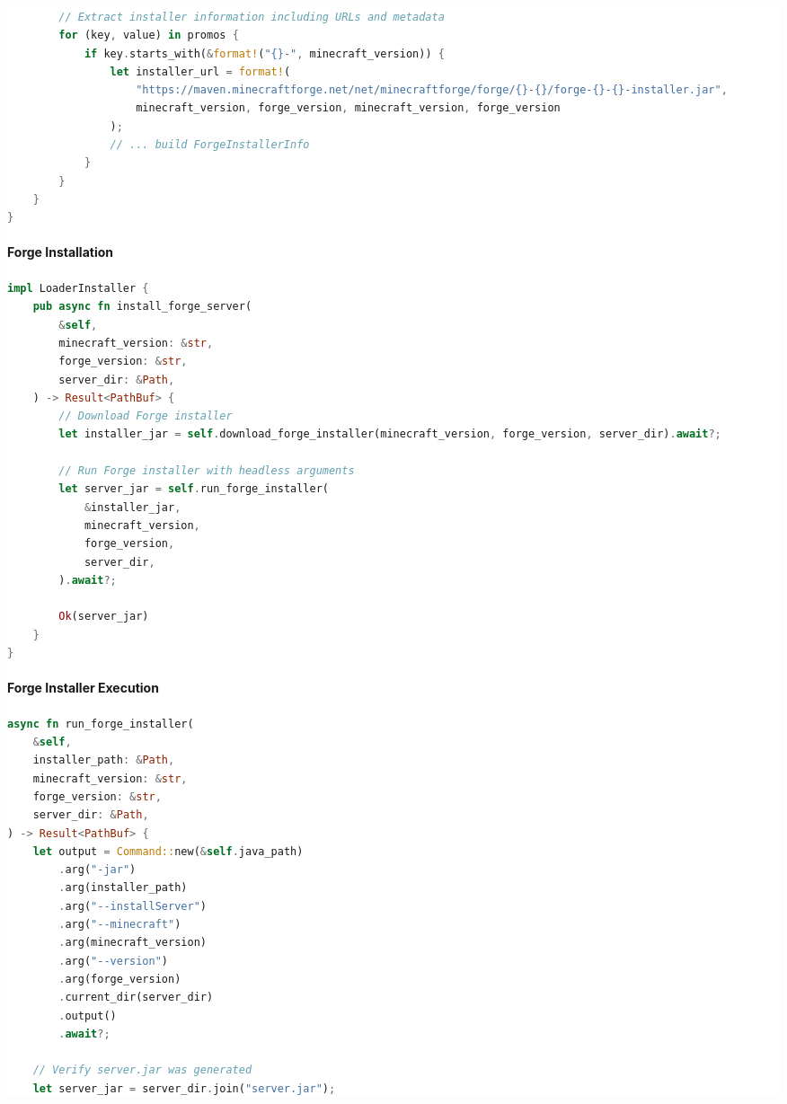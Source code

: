 ```rust
        // Extract installer information including URLs and metadata
        for (key, value) in promos {
            if key.starts_with(&format!("{}-", minecraft_version)) {
                let installer_url = format!(
                    "https://maven.minecraftforge.net/net/minecraftforge/forge/{}-{}/forge-{}-{}-installer.jar",
                    minecraft_version, forge_version, minecraft_version, forge_version
                );
                // ... build ForgeInstallerInfo
            }
        }
    }
}
```

#### Forge Installation
```rust
impl LoaderInstaller {
    pub async fn install_forge_server(
        &self,
        minecraft_version: &str,
        forge_version: &str,
        server_dir: &Path,
    ) -> Result<PathBuf> {
        // Download Forge installer
        let installer_jar = self.download_forge_installer(minecraft_version, forge_version, server_dir).await?;
        
        // Run Forge installer with headless arguments
        let server_jar = self.run_forge_installer(
            &installer_jar,
            minecraft_version,
            forge_version,
            server_dir,
        ).await?;
        
        Ok(server_jar)
    }
}
```

#### Forge Installer Execution
```rust
async fn run_forge_installer(
    &self,
    installer_path: &Path,
    minecraft_version: &str,
    forge_version: &str,
    server_dir: &Path,
) -> Result<PathBuf> {
    let output = Command::new(&self.java_path)
        .arg("-jar")
        .arg(installer_path)
        .arg("--installServer")
        .arg("--minecraft")
        .arg(minecraft_version)
        .arg("--version")
        .arg(forge_version)
        .current_dir(server_dir)
        .output()
        .await?;
    
    // Verify server.jar was generated
    let server_jar = server_dir.join("server.jar");
```
